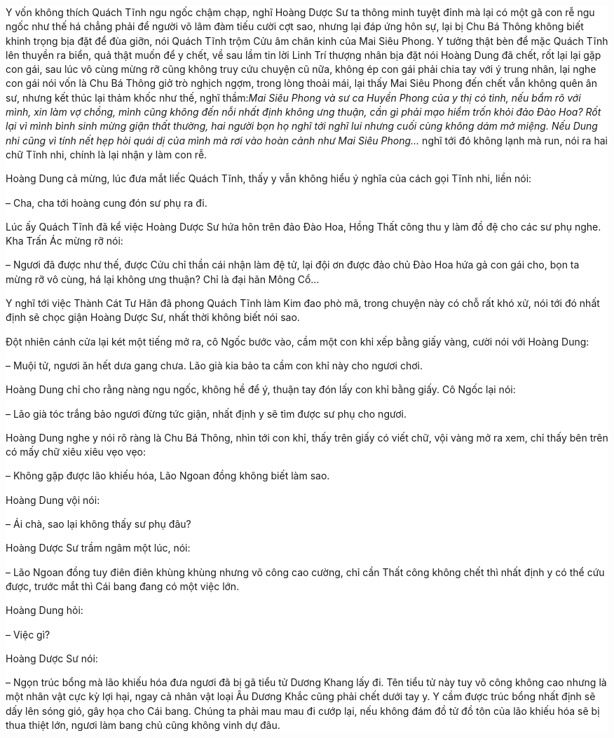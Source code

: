 Y vốn không thích Quách Tĩnh ngu ngốc chậm chạp, nghĩ Hoàng Dược Sư ta thông minh tuyệt đỉnh mà lại có một gã con rễ ngu ngốc như thế há chẳng phải để người võ lâm đàm tiếu cười cợt sao, nhưng lại đáp ứng hôn sự, lại bị Chu Bá Thông không biết khinh trọng bịa đặt để đùa giỡn, nói Quách Tĩnh trộm Cửu âm chân kinh của Mai Siêu Phong. Y tưởng thật bèn để mặc Quách Tĩnh lên thuyền ra biển, quả thật muốn để y chết, về sau lầm tin lời Linh Trí thượng nhân bịa đặt nói Hoàng Dung đã chết, rốt lại lại gặp con gái, sau lúc vô cùng mừng rỡ cũng không truy cứu chuyện cũ nữa, không ép con gái phải chia tay với ý trung nhân, lại nghe con gái nói vốn là Chu Bá Thông giở trò nghịch ngợm, trong lòng thoải mái, lại thấy Mai Siêu Phong đến chết vẫn không quên ân sư, nhưng kết thúc lại thảm khốc như thế, nghĩ thầm:_Mai Siêu Phong và sư ca Huyền Phong của y thị có tình, nếu bẩm rõ với mình, xin làm vợ chồng, mình cũng không đến nỗi nhất định không ưng thuận, cần gì phải mạo hiểm trốn khỏi đảo Đào Hoa? Rốt lại vì mình bình sinh mừng giận thất thường, hai người bọn họ nghĩ tới nghĩ lui nhưng cuối cùng không dám mở miệng. Nếu Dung nhi cũng vì tính nết hẹp hòi quái dị của mình mà rơi vào hoàn cảnh như Mai Siêu Phong…_ nghĩ tới đó không lạnh mà run, nói ra hai chữ Tĩnh nhi, chính là lại nhận y làm con rễ.

Hoàng Dung cả mừng, lúc đưa mắt liếc Quách Tĩnh, thấy y vẫn không hiểu ý nghĩa của cách gọi Tĩnh nhi, liền nói:

– Cha, cha tới hoàng cung đón sư phụ ra đi.

Lúc ấy Quách Tĩnh đã kể việc Hoàng Dược Sư hứa hôn trên đảo Đào Hoa, Hồng Thất công thu y làm đồ đệ cho các sư phụ nghe. Kha Trấn Ác mừng rỡ nói:

– Ngươi đã được như thế, được Cửu chỉ thần cái nhận làm đệ tử, lại đội ơn được đảo chủ Đào Hoa hứa gả con gái cho, bọn ta mừng rỡ vô cùng, há lại không ưng thuận? Chỉ là đại hãn Mông Cổ…

Y nghĩ tới việc Thành Cát Tư Hãn đã phong Quách Tĩnh làm Kim đao phò mã, trong chuyện này có chỗ rất khó xử, nói tới đó nhất định sẽ chọc giận Hoàng Dược Sư, nhất thời không biết nói sao.

Đột nhiên cánh cửa lại két một tiếng mở ra, cô Ngốc bước vào, cầm một con khỉ xếp bằng giấy vàng, cười nói với Hoàng Dung:

– Muội tử, ngươi ăn hết dưa gang chưa. Lão già kia bảo ta cầm con khỉ này cho ngươi chơi.

Hoàng Dung chỉ cho rằng nàng ngu ngốc, không hề để ý, thuận tay đón lấy con khỉ bằng giấy. Cô Ngốc lại nói:

– Lão già tóc trắng bảo ngươi đừng tức giận, nhất định y sẽ tìm được sư phụ cho ngươi.

Hoàng Dung nghe y nói rõ ràng là Chu Bá Thông, nhìn tới con khỉ, thấy trên giấy có viết chữ, vội vàng mở ra xem, chỉ thấy bên trên có mấy chữ xiêu xiêu vẹo vẹo:

– Không gặp được lão khiếu hóa, Lão Ngoan đồng không biết làm sao.

Hoàng Dung vội nói:

– Ái chà, sao lại không thấy sư phụ đâu?

Hoàng Dược Sư trầm ngâm một lúc, nói:

– Lão Ngoan đồng tuy điên điên khùng khùng nhưng võ công cao cường, chỉ cần Thất công không chết thì nhất định y có thể cứu được, trước mắt thì Cái bang đang có một việc lớn.

Hoàng Dung hỏi:

– Việc gì?

Hoàng Dược Sư nói:

– Ngọn trúc bổng mà lão khiếu hóa đưa ngươi đã bị gã tiểu tử Dương Khang lấy đi. Tên tiểu tử này tuy võ công không cao nhưng là một nhân vật cực kỳ lợi hại, ngay cả nhân vật loại Âu Dương Khắc cũng phải chết dưới tay y. Y cầm được trúc bổng nhất định sẽ dấy lên sóng gió, gây họa cho Cái bang. Chúng ta phải mau mau đi cướp lại, nếu không đám đồ tử đồ tôn của lão khiếu hóa sẽ bị thua thiệt lớn, ngươi làm bang chủ cũng không vinh dự đâu.
